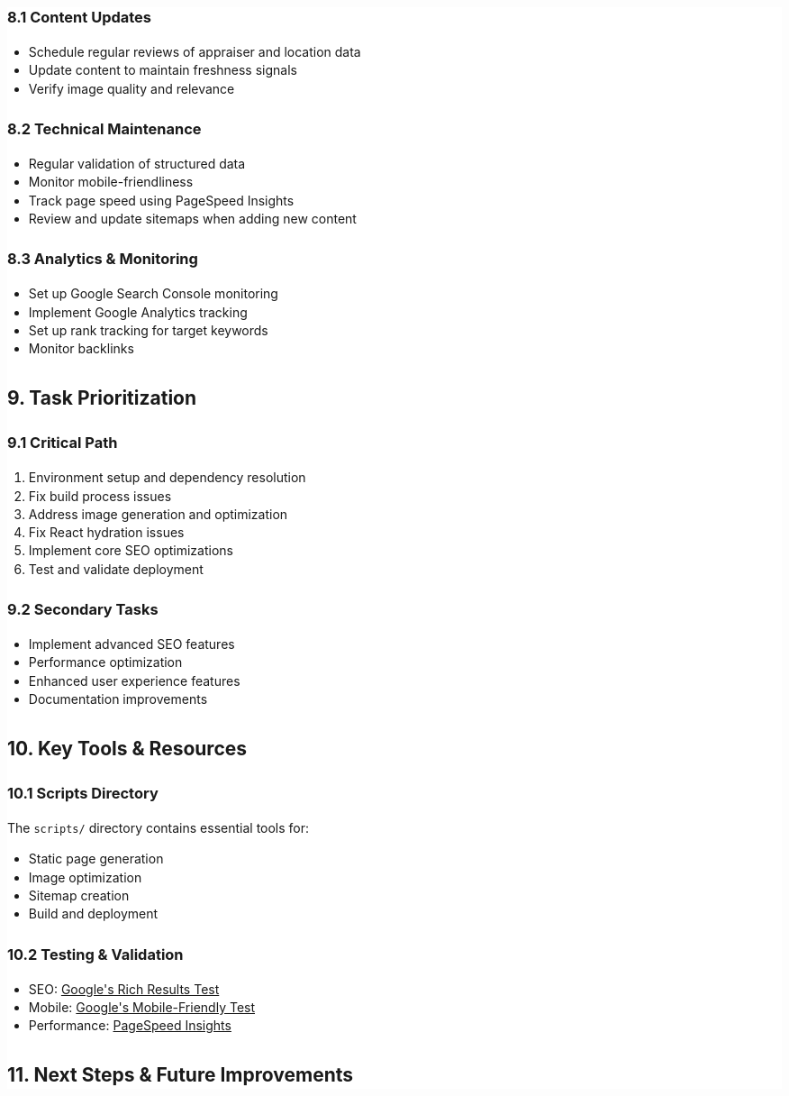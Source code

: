 ### 8.1 Content Updates
- Schedule regular reviews of appraiser and location data
- Update content to maintain freshness signals
- Verify image quality and relevance

### 8.2 Technical Maintenance
- Regular validation of structured data
- Monitor mobile-friendliness
- Track page speed using PageSpeed Insights
- Review and update sitemaps when adding new content

### 8.3 Analytics & Monitoring
- Set up Google Search Console monitoring
- Implement Google Analytics tracking
- Set up rank tracking for target keywords
- Monitor backlinks

## 9. Task Prioritization

### 9.1 Critical Path
1. Environment setup and dependency resolution
2. Fix build process issues
3. Address image generation and optimization
4. Fix React hydration issues
5. Implement core SEO optimizations
6. Test and validate deployment

### 9.2 Secondary Tasks
- Implement advanced SEO features
- Performance optimization
- Enhanced user experience features
- Documentation improvements

## 10. Key Tools & Resources

### 10.1 Scripts Directory
The `scripts/` directory contains essential tools for:
- Static page generation
- Image optimization
- Sitemap creation
- Build and deployment

### 10.2 Testing & Validation
- SEO: [Google's Rich Results Test](https://search.google.com/test/rich-results)
- Mobile: [Google's Mobile-Friendly Test](https://search.google.com/test/mobile-friendly)
- Performance: [PageSpeed Insights](https://pagespeed.web.dev/)

## 11. Next Steps & Future Improvements
